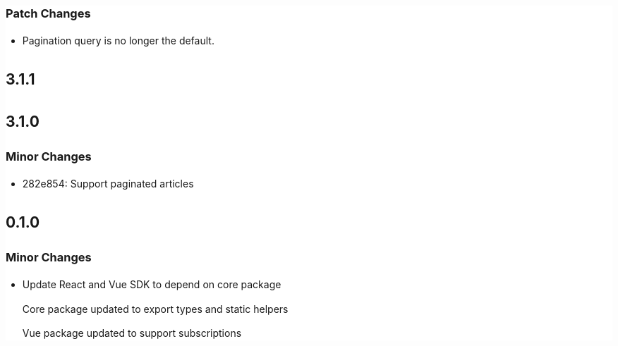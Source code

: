 ### Patch Changes

- Pagination query is no longer the default.

## 3.1.1

## 3.1.0

### Minor Changes

- 282e854: Support paginated articles

## 0.1.0

### Minor Changes

- Update React and Vue SDK to depend on core package

  Core package updated to export types and static helpers

  Vue package updated to support subscriptions
